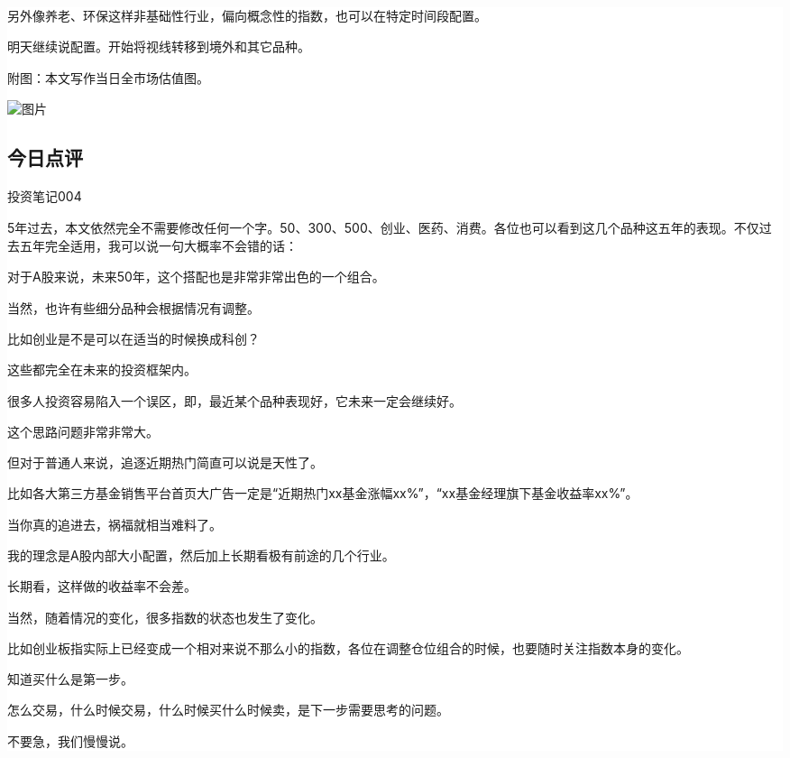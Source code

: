 另外像养老、环保这样非基础性行业，偏向概念性的指数，也可以在特定时间段配置。



明天继续说配置。开始将视线转移到境外和其它品种。



附图：本文写作当日全市场估值图。



![图片](https://mmbiz.qpic.cn/mmbiz_png/SEPick5M9xjO4libvoA4ssC2ubZayj881gMgG8MVTqc561EBpnCQW4B3iaCPaicGRaia4slTtyzddvlpbEtiawHplF6w/640?wx_fmt=png&tp=webp&wxfrom=5&wx_lazy=1&wx_co=1)









## **今日点评**

投资笔记004



5年过去，本文依然完全不需要修改任何一个字。50、300、500、创业、医药、消费。各位也可以看到这几个品种这五年的表现。不仅过去五年完全适用，我可以说一句大概率不会错的话：



对于A股来说，未来50年，这个搭配也是非常非常出色的一个组合。

当然，也许有些细分品种会根据情况有调整。

比如创业是不是可以在适当的时候换成科创？

这些都完全在未来的投资框架内。



很多人投资容易陷入一个误区，即，最近某个品种表现好，它未来一定会继续好。

这个思路问题非常非常大。

但对于普通人来说，追逐近期热门简直可以说是天性了。

比如各大第三方基金销售平台首页大广告一定是“近期热门xx基金涨幅xx%”，“xx基金经理旗下基金收益率xx%”。

当你真的追进去，祸福就相当难料了。



我的理念是A股内部大小配置，然后加上长期看极有前途的几个行业。

长期看，这样做的收益率不会差。



当然，随着情况的变化，很多指数的状态也发生了变化。

比如创业板指实际上已经变成一个相对来说不那么小的指数，各位在调整仓位组合的时候，也要随时关注指数本身的变化。



知道买什么是第一步。

怎么交易，什么时候交易，什么时候买什么时候卖，是下一步需要思考的问题。

不要急，我们慢慢说。

